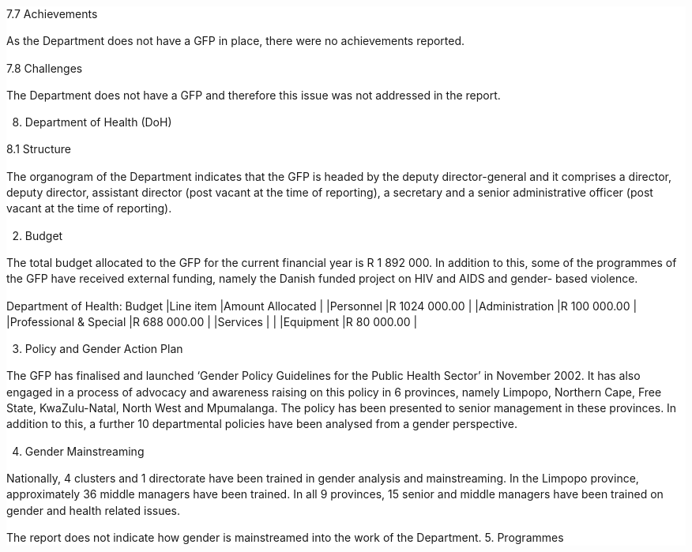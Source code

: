 7.7 Achievements

As the Department does not have a GFP in place, there were no achievements
reported.

7.8 Challenges

The Department does not  have  a  GFP  and  therefore  this  issue  was  not
addressed in the report.

8.    Department of Health (DoH)

8.1   Structure

The organogram of the Department indicates that the GFP  is  headed  by  the
deputy director-general  and  it  comprises  a  director,  deputy  director,
assistant director (post vacant at the time of reporting), a  secretary  and
a senior administrative officer (post vacant at the time of reporting).

2. Budget

The total budget allocated to the GFP for the current financial year is
 R 1 892 000.  In addition to this, some of the programmes of the  GFP  have
received external funding, namely the Danish funded project on HIV and  AIDS
and gender- based violence.

Department of Health: Budget
|Line item                  |Amount Allocated                         |
|Personnel                  |R 1024 000.00                            |
|Administration             |R  100 000.00                            |
|Professional & Special     |R   688 000.00                           |
|Services                   |                                         |
|Equipment                  |R      80 000.00                         |

3. Policy and Gender Action Plan

The GFP has finalised and launched ‘Gender Policy Guidelines for the  Public
Health Sector’ in November 2002.  It  has  also  engaged  in  a  process  of
advocacy and awareness  raising  on  this  policy  in  6  provinces,  namely
Limpopo,  Northern  Cape,  Free  State,  KwaZulu-Natal,   North   West   and
Mpumalanga.  The policy has been presented to  senior  management  in  these
provinces.  In addition to this, a further  10  departmental  policies  have
been analysed from a gender perspective.

4.  Gender  Mainstreaming

Nationally, 4 clusters  and  1  directorate  have  been  trained  in  gender
analysis and  mainstreaming.  In  the  Limpopo  province,  approximately  36
middle managers have been trained.   In  all  9  provinces,  15  senior  and
middle managers have been trained on gender and health related issues.

The report does not indicate how gender is mainstreamed  into  the  work  of
the Department.
5. Programmes
